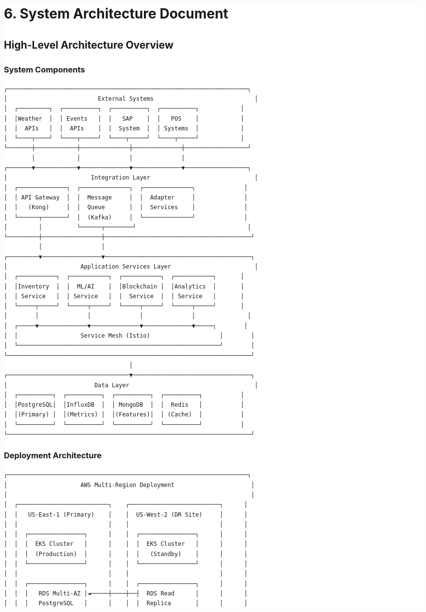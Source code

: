 
# 6. System Architecture Document

## High-Level Architecture Overview

### System Components

```
┌─────────────────────────────────────────────────────────────────────┐
│                          External Systems                             │
│  ┌─────────┐  ┌──────────┐  ┌──────────┐  ┌──────────┐            │
│  │Weather  │  │ Events   │  │   SAP    │  │   POS    │            │
│  │  APIs   │  │  APIs    │  │  System  │  │ Systems  │            │
│  └────┬────┘  └────┬─────┘  └────┬─────┘  └────┬─────┘            │
└───────┼────────────┼──────────────┼──────────────┼──────────────────┘
        │            │              │              │
┌───────▼────────────▼──────────────▼──────────────▼──────────────────┐
│                        Integration Layer                              │
│  ┌──────────────┐  ┌──────────────┐  ┌──────────────┐              │
│  │ API Gateway  │  │  Message     │  │  Adapter     │              │
│  │   (Kong)     │  │  Queue       │  │  Services    │              │
│  └──────┬───────┘  │  (Kafka)     │  └──────────────┘              │
│         │          └──────┬────────┘                                │
└─────────┼─────────────────┼──────────────────────────────────────────┘
          │                 │
┌─────────▼─────────────────▼──────────────────────────────────────────┐
│                     Application Services Layer                        │
│  ┌───────────┐  ┌───────────┐  ┌───────────┐  ┌───────────┐       │
│  │Inventory  │  │  ML/AI    │  │Blockchain │  │Analytics  │       │
│  │ Service   │  │ Service   │  │  Service  │  │ Service   │       │
│  └─────┬─────┘  └─────┬─────┘  └─────┬─────┘  └─────┬─────┘       │
│        │              │              │              │               │
│  ┌─────▼──────────────▼──────────────▼──────────────▼─────┐        │
│  │                  Service Mesh (Istio)                    │        │
│  └──────────────────────────────────────────────────────────┘        │
└──────────────────────────────────────────────────────────────────────┘
                                    │
┌───────────────────────────────────▼──────────────────────────────────┐
│                         Data Layer                                    │
│  ┌──────────┐  ┌──────────┐  ┌──────────┐  ┌──────────┐           │
│  │PostgreSQL│  │InfluxDB  │  │ MongoDB  │  │  Redis   │           │
│  │(Primary) │  │(Metrics) │  │(Features)│  │ (Cache)  │           │
│  └──────────┘  └──────────┘  └──────────┘  └──────────┘           │
└──────────────────────────────────────────────────────────────────────┘
```

### Deployment Architecture

```
┌─────────────────────────────────────────────────────────────────────┐
│                     AWS Multi-Region Deployment                      │
│                                                                      │
│  ┌──────────────────────────┐    ┌──────────────────────────┐      │
│  │   US-East-1 (Primary)    │    │  US-West-2 (DR Site)     │      │
│  │                          │    │                          │      │
│  │  ┌────────────────┐      │    │  ┌────────────────┐      │      │
│  │  │  EKS Cluster   │      │    │  │  EKS Cluster   │      │      │
│  │  │  (Production)  │      │    │  │   (Standby)    │      │      │
│  │  └────────────────┘      │    │  └────────────────┘      │      │
│  │                          │    │                          │      │
│  │  ┌────────────────┐      │    │  ┌────────────────┐      │      │
│  │  │   RDS Multi-AZ │◄─────┼────┼──┤  RDS Read      │      │      │
│  │  │   PostgreSQL   │      │    │  │  Replica       │      │      │
```